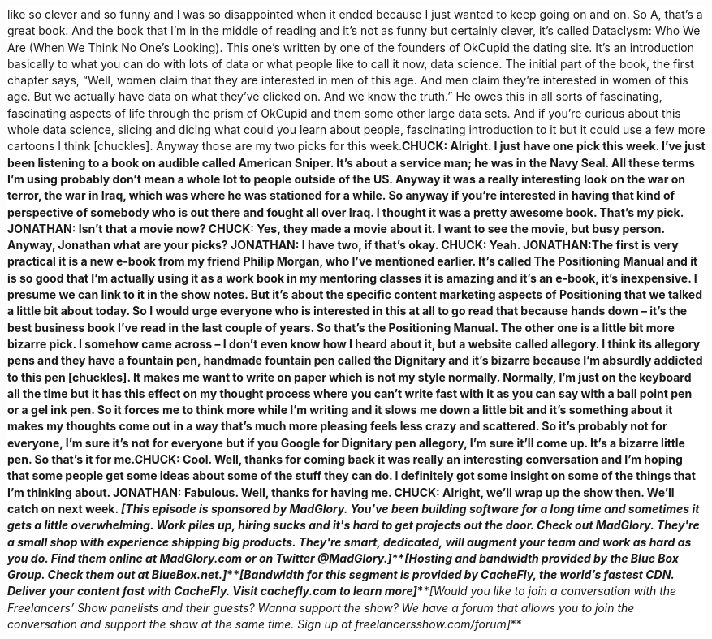 like so clever and so funny and I was so disappointed when it ended because I just wanted to keep going on and on. So A, that’s a great book. And the book that I’m in the middle of reading and it’s not as funny but certainly clever, it’s called Dataclysm: Who We Are (When We Think No One’s Looking). This one’s written by one of the founders of OkCupid the dating site. It’s an introduction basically to what you can do with lots of data or what people like to call it now, data science. The initial part of the book, the first chapter says, “Well, women claim that they are interested in men of this age. And men claim they’re interested in women of this age. But we actually have data on what they’ve clicked on. And we know the truth.” He owes this in all sorts of fascinating, fascinating aspects of life through the prism of OkCupid and them some other large data sets. And if you’re curious about this whole data science, slicing and dicing what could you learn about people, fascinating introduction to it but it could use a few more cartoons I think [chuckles]. Anyway those are my two picks for this week.**CHUCK: **Alright. I just have one pick this week. I’ve just been listening to a book on audible called American Sniper. It’s about a service man; he was in the Navy Seal. All these terms I’m using probably don’t mean a whole lot to people outside of the US. Anyway it was a really interesting look on the war on terror, the war in Iraq, which was where he was stationed for a while. So anyway if you’re interested in having that kind of perspective of somebody who is out there and fought all over Iraq. I thought it was a pretty awesome book. That’s my pick.** JONATHAN: **Isn’t that a movie now?** CHUCK: **Yes, they made a movie about it. I want to see the movie, but busy person. Anyway, Jonathan what are your picks?** JONATHAN: **I have two, if that’s okay.** CHUCK: **Yeah.** JONATHAN:**The first is very practical it is a new e-book from my friend Philip Morgan, who I’ve mentioned earlier. It’s called The Positioning Manual and it is so good that I’m actually using it as a work book in my mentoring classes it is amazing and it’s an e-book, it’s inexpensive. I presume we can link to it in the show notes. But it’s about the specific content marketing aspects of Positioning that we talked a little bit about today. So I would urge everyone who is interested in this at all to go read that because hands down – it’s the best business book I’ve read in the last couple of years. So that’s the Positioning Manual. The other one is a little bit more bizarre pick. I somehow came across – I don’t even know how I heard about it, but a website called allegory. I think its allegory pens and they have a fountain pen, handmade fountain pen called the Dignitary and it’s bizarre because I’m absurdly addicted to this pen [chuckles]. It makes me want to write on paper which is not my style normally. Normally, I’m just on the keyboard all the time but it has this effect on my thought process where you can’t write fast with it as you can say with a ball point pen or a gel ink pen. So it forces me to think more while I’m writing and it slows me down a little bit and it’s something about it makes my thoughts come out in a way that’s much more pleasing feels less crazy and scattered. So it’s probably not for everyone, I’m sure it’s not for everyone but if you Google for Dignitary pen allegory, I’m sure it’ll come up. It’s a bizarre little pen. So that’s it for me.**CHUCK: **Cool. Well, thanks for coming back it was really an interesting conversation and I’m hoping that some people get some ideas about some of the stuff they can do. I definitely got some insight on some of the things that I’m thinking about.** JONATHAN: **Fabulous. Well, thanks for having me.** CHUCK: **Alright, we’ll wrap up the show then. We’ll catch on next week.** _[This episode is sponsored by MadGlory. You've been building software for a long time and sometimes it gets a little overwhelming. Work piles up, hiring sucks and it's hard to get projects out the door. Check out MadGlory. They're a small shop with experience shipping big products. They're smart, dedicated, will augment your team and work as hard as you do. Find them online at MadGlory.com or on Twitter @MadGlory.]_\***\*_[Hosting and bandwidth provided by the Blue Box Group. Check them out at BlueBox.net.]_\*\***_[Bandwidth for this segment is provided by CacheFly, the world’s fastest CDN. Deliver your content fast with CacheFly. Visit cachefly.com to learn more]_\***\*_[Would you like to join a conversation with the Freelancers’ Show panelists and their guests? Wanna support the show? We have a forum that allows you to join the conversation and support the show at the same time. Sign up at freelancersshow.com/forum]_**

